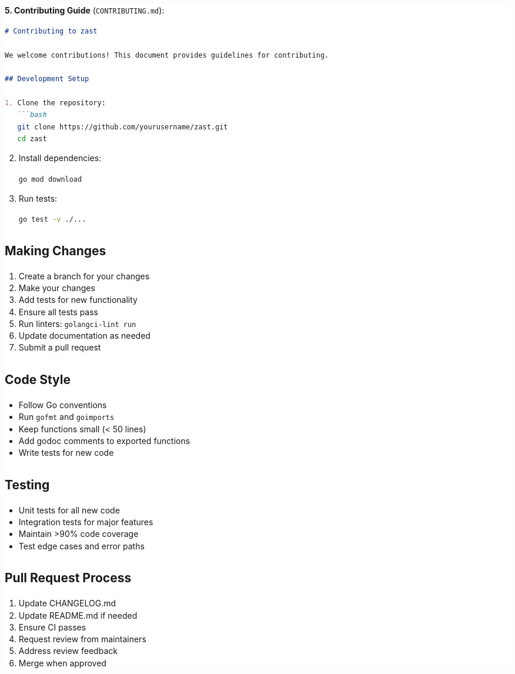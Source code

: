 **5. Contributing Guide** (`CONTRIBUTING.md`):

```markdown
# Contributing to zast

We welcome contributions! This document provides guidelines for contributing.

## Development Setup

1. Clone the repository:
   ```bash
   git clone https://github.com/yourusername/zast.git
   cd zast
   ```

2. Install dependencies:
   ```bash
   go mod download
   ```

3. Run tests:
   ```bash
   go test -v ./...
   ```

## Making Changes

1. Create a branch for your changes
2. Make your changes
3. Add tests for new functionality
4. Ensure all tests pass
5. Run linters: `golangci-lint run`
6. Update documentation as needed
7. Submit a pull request

## Code Style

- Follow Go conventions
- Run `gofmt` and `goimports`
- Keep functions small (< 50 lines)
- Add godoc comments to exported functions
- Write tests for new code

## Testing

- Unit tests for all new code
- Integration tests for major features
- Maintain >90% code coverage
- Test edge cases and error paths

## Pull Request Process

1. Update CHANGELOG.md
2. Update README.md if needed
3. Ensure CI passes
4. Request review from maintainers
5. Address review feedback
6. Merge when approved
